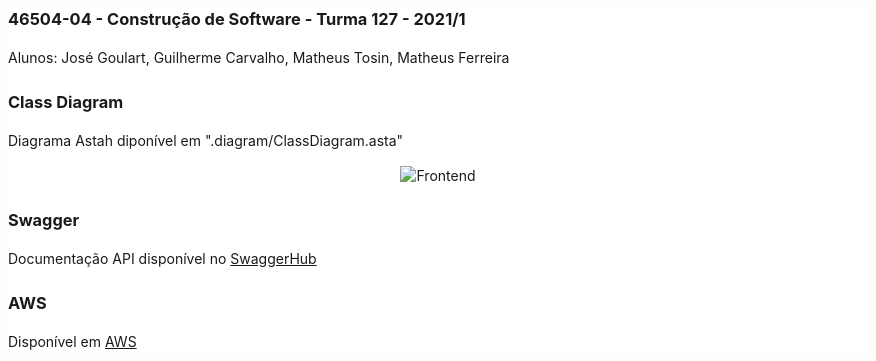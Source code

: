 ### 46504-04 - Construção de Software - Turma 127 - 2021/1

Alunos: José Goulart, Guilherme Carvalho, Matheus Tosin, Matheus Ferreira

### Class Diagram

Diagrama Astah diponível em ".diagram/ClassDiagram.asta"

<p align="center">
  <img alt="Frontend" src="diagram/classDiagram.png" width="100%">
</p>

### Swagger

Documentação API disponível no [SwaggerHub](https://app.swaggerhub.com/apis/matheus.tosin/cds/1.0.0)

### AWS

Disponível em [AWS](ec2-3-138-183-70.us-east-2.compute.amazonaws.com)
